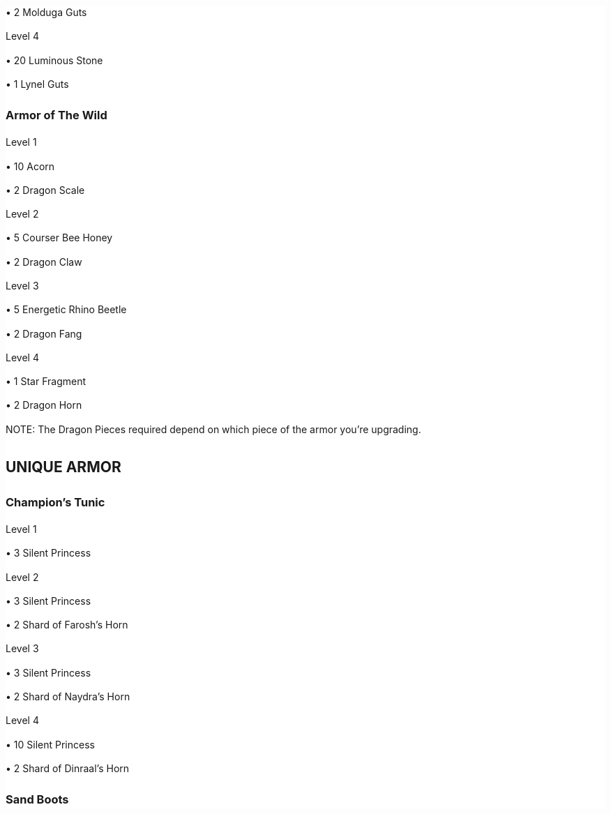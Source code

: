 • 2 Molduga Guts

Level 4

• 20 Luminous Stone

• 1 Lynel Guts

### Armor of The Wild
Level 1

• 10 Acorn

• 2 Dragon Scale

Level 2

• 5 Courser Bee Honey

• 2 Dragon Claw

Level 3

• 5 Energetic Rhino Beetle

• 2 Dragon Fang

Level 4

• 1 Star Fragment

• 2 Dragon Horn

NOTE: The Dragon Pieces required depend on which piece of the armor you’re upgrading.

## UNIQUE ARMOR

### Champion’s Tunic
Level 1

• 3 Silent Princess

Level 2

• 3 Silent Princess

• 2 Shard of Farosh’s Horn

Level 3

• 3 Silent Princess

• 2 Shard of Naydra’s Horn

Level 4

• 10 Silent Princess

• 2 Shard of Dinraal’s Horn

### Sand Boots
